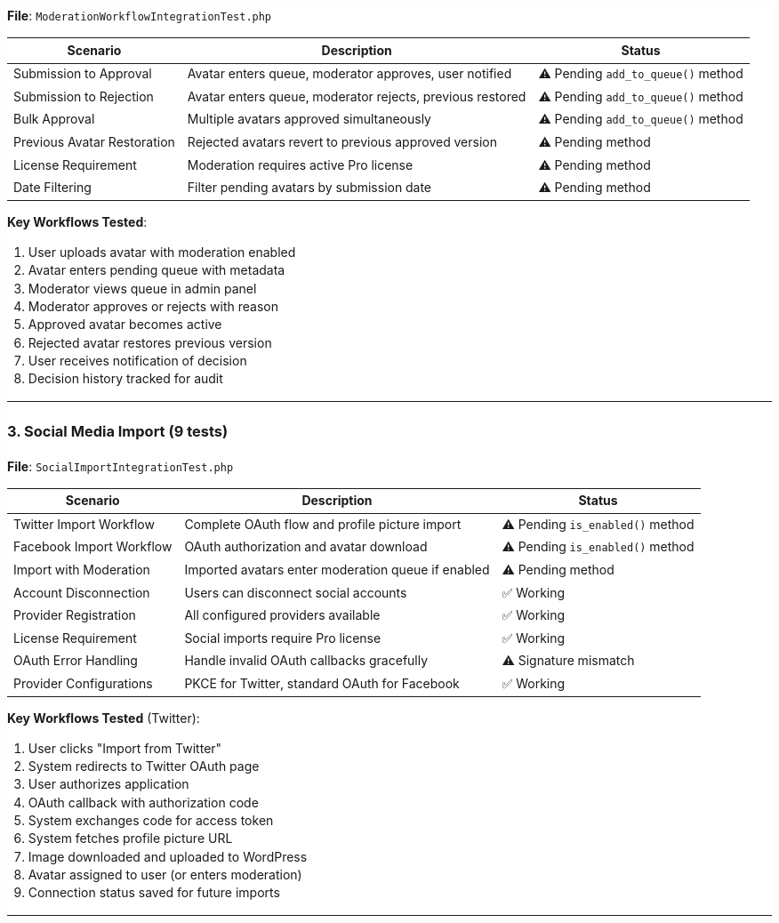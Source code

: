 **File**: `ModerationWorkflowIntegrationTest.php`

| Scenario | Description | Status |
|----------|-------------|--------|
| Submission to Approval | Avatar enters queue, moderator approves, user notified | ⚠️ Pending `add_to_queue()` method |
| Submission to Rejection | Avatar enters queue, moderator rejects, previous restored | ⚠️ Pending `add_to_queue()` method |
| Bulk Approval | Multiple avatars approved simultaneously | ⚠️ Pending `add_to_queue()` method |
| Previous Avatar Restoration | Rejected avatars revert to previous approved version | ⚠️ Pending method |
| License Requirement | Moderation requires active Pro license | ⚠️ Pending method |
| Date Filtering | Filter pending avatars by submission date | ⚠️ Pending method |

**Key Workflows Tested**:
1. User uploads avatar with moderation enabled
2. Avatar enters pending queue with metadata
3. Moderator views queue in admin panel
4. Moderator approves or rejects with reason
5. Approved avatar becomes active
6. Rejected avatar restores previous version
7. User receives notification of decision
8. Decision history tracked for audit

---

### 3. Social Media Import (9 tests)

**File**: `SocialImportIntegrationTest.php`

| Scenario | Description | Status |
|----------|-------------|--------|
| Twitter Import Workflow | Complete OAuth flow and profile picture import | ⚠️ Pending `is_enabled()` method |
| Facebook Import Workflow | OAuth authorization and avatar download | ⚠️ Pending `is_enabled()` method |
| Import with Moderation | Imported avatars enter moderation queue if enabled | ⚠️ Pending method |
| Account Disconnection | Users can disconnect social accounts | ✅ Working |
| Provider Registration | All configured providers available | ✅ Working |
| License Requirement | Social imports require Pro license | ✅ Working |
| OAuth Error Handling | Handle invalid OAuth callbacks gracefully | ⚠️ Signature mismatch |
| Provider Configurations | PKCE for Twitter, standard OAuth for Facebook | ✅ Working |

**Key Workflows Tested** (Twitter):
1. User clicks "Import from Twitter"
2. System redirects to Twitter OAuth page
3. User authorizes application
4. OAuth callback with authorization code
5. System exchanges code for access token
6. System fetches profile picture URL
7. Image downloaded and uploaded to WordPress
8. Avatar assigned to user (or enters moderation)
9. Connection status saved for future imports

---
